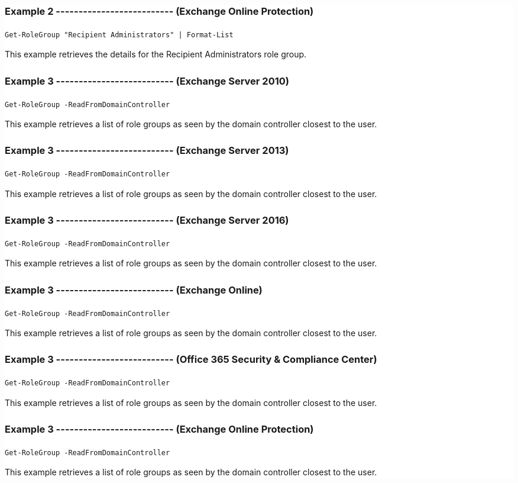### Example 2 -------------------------- (Exchange Online Protection)
```
Get-RoleGroup "Recipient Administrators" | Format-List
```

This example retrieves the details for the Recipient Administrators role group.

### Example 3 -------------------------- (Exchange Server 2010)
```
Get-RoleGroup -ReadFromDomainController
```

This example retrieves a list of role groups as seen by the domain controller closest to the user.

### Example 3 -------------------------- (Exchange Server 2013)
```
Get-RoleGroup -ReadFromDomainController
```

This example retrieves a list of role groups as seen by the domain controller closest to the user.

### Example 3 -------------------------- (Exchange Server 2016)
```
Get-RoleGroup -ReadFromDomainController
```

This example retrieves a list of role groups as seen by the domain controller closest to the user.

### Example 3 -------------------------- (Exchange Online)
```
Get-RoleGroup -ReadFromDomainController
```

This example retrieves a list of role groups as seen by the domain controller closest to the user.

### Example 3 -------------------------- (Office 365 Security & Compliance Center)
```
Get-RoleGroup -ReadFromDomainController
```

This example retrieves a list of role groups as seen by the domain controller closest to the user.

### Example 3 -------------------------- (Exchange Online Protection)
```
Get-RoleGroup -ReadFromDomainController
```

This example retrieves a list of role groups as seen by the domain controller closest to the user.
